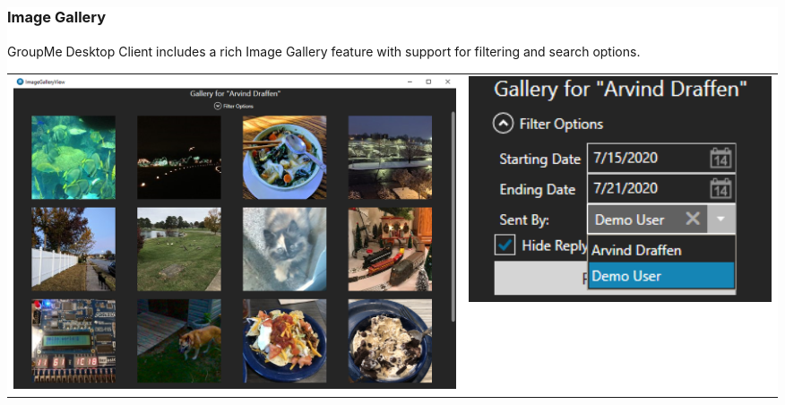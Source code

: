 ### Image Gallery
GroupMe Desktop Client includes a rich Image Gallery feature with support for filtering and search options.  
<table>
  <tr>
    <td>
    <img src="./docs/screenshots/Gallery.png">
    </td>
    <td>
    <img src="./docs/screenshots/GalleryFilter.png" width="700px">
    </td>
  </tr>
</table>
